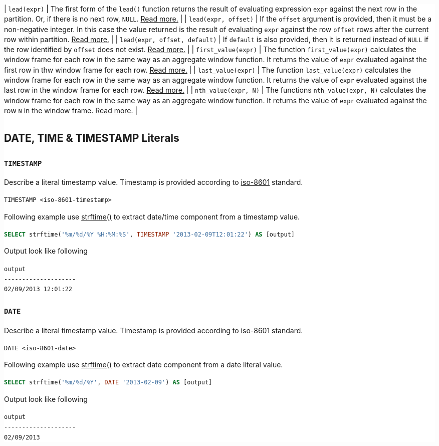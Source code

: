 | `lead(expr)`                  | The first form of the `lead()` function returns the result of evaluating expression `expr` against the next row in the partition. Or, if there is no next row, `NULL`. [Read more.](https://www.sqlite.org/windowfunctions.html#built_in_window_functions)                                                                                      |
| `lead(expr, offset)`          | If the `offset` argument is provided, then it must be a non-negative integer. In this case the value returned is the result of evaluating `expr` against the row `offset` rows after the current row within partition. [Read more.](https://www.sqlite.org/windowfunctions.html#built_in_window_functions)                                      |
| `lead(expr, offset, default)` | If `default` is also provided, then it is returned instead of `NULL` if the row identified by `offset` does not exist. [Read more.](https://www.sqlite.org/windowfunctions.html#built_in_window_functions)                                                                                                                                      |
| `first_value(expr)`           | The function `first_value(expr)` calculates the window frame for each row in the same way as an aggregate window function. It returns the value of `expr` evaluated against the first row in thw window frame for each row. [Read more.](https://www.sqlite.org/windowfunctions.html#built_in_window_functions)                                 |
| `last_value(expr)`            | The function `last_value(expr)` calculates the window frame for each row in the same way as an aggregate window function. It returns the value of `expr` evaluated against the last row in the window frame for each row. [Read more.](https://www.sqlite.org/windowfunctions.html#built_in_window_functions)                                   |
| `nth_value(expr, N)`          | The functions `nth_value(expr, N)` calculates the window frame for each row in the same way as an aggregate window function. It returns the value of `expr` evaluated against the row `N` in the window frame. [Read more.](https://www.sqlite.org/windowfunctions.html#built_in_window_functions)                                              |

## DATE, TIME & TIMESTAMP Literals

### `TIMESTAMP`

Describe a literal timestamp value. Timestamp is provided according to
[iso-8601](https://en.wikipedia.org/wiki/ISO_8601) standard.

```bnf
TIMESTAMP <iso-8601-timestamp>
```

Following example use [strftime()](https://www.sqlite.org/lang_datefunc.html) to extract date/time component from a timestamp value.

```sql
SELECT strftime('%m/%d/%Y %H:%M:%S', TIMESTAMP '2013-02-09T12:01:22') AS [output]
```

Output look like following

```text
output
--------------------
02/09/2013 12:01:22
```

### `DATE`

Describe a literal timestamp value. Timestamp is provided according to
[iso-8601](https://en.wikipedia.org/wiki/ISO_8601) standard.

```bnf
DATE <iso-8601-date>
```

Following example use [strftime()](https://www.sqlite.org/lang_datefunc.html) to extract date component from a date literal value.

```sql
SELECT strftime('%m/%d/%Y', DATE '2013-02-09') AS [output]
```

Output look like following

```text
output
--------------------
02/09/2013
```
